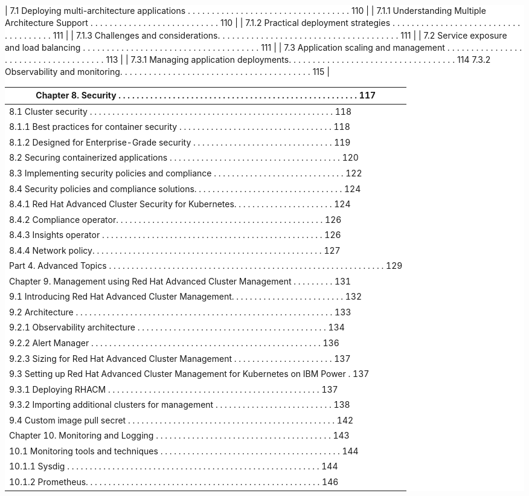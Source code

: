 | 7.1  Deploying multi-architecture applications . . . . . . . . . . . . . . . . . . . . . . . . . . . . . . . . . .  110                                                                                                                       |
| 7.1.1  Understanding Multiple Architecture Support . . . . . . . . . . . . . . . . . . . . . . . . . . .  110                                                                                                                                 |
| 7.1.2  Practical deployment strategies  . . . . . . . . . . . . . . . . . . . . . . . . . . . . . . . . . . . . .  111                                                                                                                        |
| 7.1.3  Challenges and considerations. . . . . . . . . . . . . . . . . . . . . . . . . . . . . . . . . . . . . .  111                                                                                                                          |
| 7.2  Service exposure and load balancing . . . . . . . . . . . . . . . . . . . . . . . . . . . . . . . . . . . . .  111                                                                                                                       |
| 7.3  Application scaling and management . . . . . . . . . . . . . . . . . . . . . . . . . . . . . . . . . . . . .  113                                                                                                                        |
| 7.3.1  Managing application deployments. . . . . . . . . . . . . . . . . . . . . . . . . . . . . . . . . . .  114 7.3.2  Observability and monitoring. . . . . . . . . . . . . . . . . . . . . . . . . . . . . . . . . . . . . . . .  115     |

| Chapter 8.  Security . . . . . . . . . . . . . . . . . . . . . . . . . . . . . . . . . . . . . . . . . . . . . . . . . . . . .  117                      |
|----------------------------------------------------------------------------------------------------------------------------------------------------------|
| 8.1  Cluster security . . . . . . . . . . . . . . . . . . . . . . . . . . . . . . . . . . . . . . . . . . . . . . . . . . . . . . 118                    |
| 8.1.1  Best practices for container security . . . . . . . . . . . . . . . . . . . . . . . . . . . . . . . . . .  118                                    |
| 8.1.2  Designed for Enterprise-Grade security . . . . . . . . . . . . . . . . . . . . . . . . . . . . . . .  119                                         |
| 8.2  Securing containerized applications . . . . . . . . . . . . . . . . . . . . . . . . . . . . . . . . . . . . . .  120                                |
| 8.3  Implementing security policies and compliance  . . . . . . . . . . . . . . . . . . . . . . . . . . . . .  122                                       |
| 8.4  Security policies and compliance solutions. . . . . . . . . . . . . . . . . . . . . . . . . . . . . . . . .  124                                    |
| 8.4.1  Red Hat Advanced Cluster Security for Kubernetes. . . . . . . . . . . . . . . . . . . . . .  124                                                  |
| 8.4.2  Compliance operator. . . . . . . . . . . . . . . . . . . . . . . . . . . . . . . . . . . . . . . . . . . . . .  126                               |
| 8.4.3  Insights operator . . . . . . . . . . . . . . . . . . . . . . . . . . . . . . . . . . . . . . . . . . . . . . . . .  126                          |
| 8.4.4  Network policy. . . . . . . . . . . . . . . . . . . . . . . . . . . . . . . . . . . . . . . . . . . . . . . . . . .  127                          |
| Part 4.  Advanced Topics  . . . . . . . . . . . . . . . . . . . . . . . . . . . . . . . . . . . . . . . . . . . . . . . . . . . . . . . . . . . . .  129 |
| Chapter 9.  Management using Red Hat Advanced Cluster Management  . . . . . . . . .  131                                                                 |
| 9.1  Introducing Red Hat Advanced Cluster Management. . . . . . . . . . . . . . . . . . . . . . . . .  132                                               |
| 9.2  Architecture . . . . . . . . . . . . . . . . . . . . . . . . . . . . . . . . . . . . . . . . . . . . . . . . . . . . . . . . .  133                 |
| 9.2.1  Observability architecture . . . . . . . . . . . . . . . . . . . . . . . . . . . . . . . . . . . . . . . . . .  134                               |
| 9.2.2  Alert Manager . . . . . . . . . . . . . . . . . . . . . . . . . . . . . . . . . . . . . . . . . . . . . . . . . . .  136                          |
| 9.2.3  Sizing for Red Hat Advanced Cluster Management . . . . . . . . . . . . . . . . . . . . . .  137                                                   |
| 9.3  Setting up Red Hat Advanced Cluster Management for Kubernetes on IBM Power  .  137                                                                  |
| 9.3.1  Deploying RHACM . . . . . . . . . . . . . . . . . . . . . . . . . . . . . . . . . . . . . . . . . . . . . . .  137                                |
| 9.3.2  Importing additional clusters for management  . . . . . . . . . . . . . . . . . . . . . . . . . .  138                                            |
| 9.4  Custom image pull secret . . . . . . . . . . . . . . . . . . . . . . . . . . . . . . . . . . . . . . . . . . . . . .  142                           |
| Chapter 10.  Monitoring and Logging . . . . . . . . . . . . . . . . . . . . . . . . . . . . . . . . . . . . . . .  143                                   |
| 10.1  Monitoring tools and techniques . . . . . . . . . . . . . . . . . . . . . . . . . . . . . . . . . . . . . . . .  144                               |
| 10.1.1  Sysdig . . . . . . . . . . . . . . . . . . . . . . . . . . . . . . . . . . . . . . . . . . . . . . . . . . . . . . . .  144                      |
| 10.1.2  Prometheus. . . . . . . . . . . . . . . . . . . . . . . . . . . . . . . . . . . . . . . . . . . . . . . . . . . .  146                           |